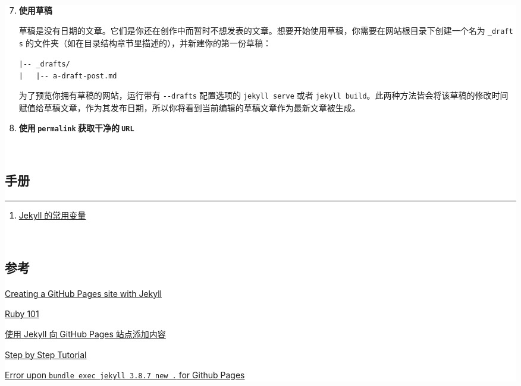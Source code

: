 7. **使用草稿**

    草稿是没有日期的文章。它们是你还在创作中而暂时不想发表的文章。想要开始使用草稿，你需要在网站根目录下创建一个名为 `_drafts` 的文件夹（如在目录结构章节里描述的），并新建你的第一份草稿：  
    ```
    |-- _drafts/
    |   |-- a-draft-post.md
    ```
    为了预览你拥有草稿的网站，运行带有 `--drafts` 配置选项的 `jekyll serve` 或者 `jekyll build`。此两种方法皆会将该草稿的修改时间赋值给草稿文章，作为其发布日期，所以你将看到当前编辑的草稿文章作为最新文章被生成。  

8. **使用 `permalink` 获取干净的 `URL`**  

<br>

## **手册**
___

1. [Jekyll 的常用变量](http://jekyllcn.com/docs/variables/)

<br>

## 参考

[Creating a GitHub Pages site with Jekyll](https://docs.github.com/en/free-pro-team@latest/github/working-with-github-pages/creating-a-github-pages-site-with-jekyll#creating-your-site)

[Ruby 101](https://jekyllrb.com/docs/ruby-101/)

[使用 Jekyll 向 GitHub Pages 站点添加内容](https://docs.github.com/cn/free-pro-team@latest/github/working-with-github-pages/adding-content-to-your-github-pages-site-using-jekyll)

[Step by Step Tutorial](https://jekyllrb.com/docs/step-by-step/01-setup/)

[Error upon `bundle exec jekyll 3.8.7 new .` for Github Pages](https://talk.jekyllrb.com/t/error-upon-bundle-exec-jekyll-3-8-7-new-for-github-pages/4561)

